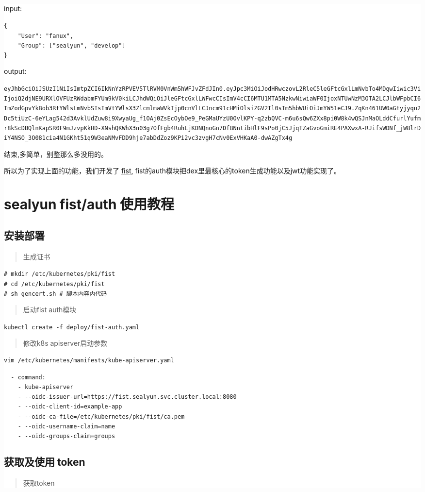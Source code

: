 input:
```
{
    "User": "fanux",
    "Group": ["sealyun", "develop"]
}
```
output:
```
eyJhbGciOiJSUzI1NiIsImtpZCI6IkNnYzRPVEV5TlRVM0VnWm5hWFJvZFdJIn0.eyJpc3MiOiJodHRwczovL2RleC5leGFtcGxlLmNvbTo4MDgwIiwic3ViIjoiQ2djNE9URXlOVFUzRWdabmFYUm9kV0kiLCJhdWQiOiJleGFtcGxlLWFwcCIsImV4cCI6MTU1MTA5NzkwNiwiaWF0IjoxNTUwNzM3OTA2LCJlbWFpbCI6ImZodGpvYkBob3RtYWlsLmNvbSIsImVtYWlsX3ZlcmlmaWVkIjp0cnVlLCJncm91cHMiOlsiZGV2Il0sIm5hbWUiOiJmYW51eCJ9.ZqKn461UW0aGtyjyqu2Dc5tiUzC-6eYLag542d3AvklUdZuw8i9XwyaUg_f1OAj0ZsEcOybOe9_PeGMaUYzU0OvlKPY-q2zbQVC-m6u6sQw6ZXx8pi0W8k4wQSJnMaOLddCfurlYufmr8kScDBQlnKapSR0F9mJzvpKkHD-XNshQKWhX3n03g7OfFgb4RuhLjKDNQnoGn7DfBNntibHlF9sPo0jC5JjqTZaGvoGmiRE4PAXwxA-RJifsWDNf_jW8lrDiY4NSO_3O081cia4N1GKht51q9W3eaNMvFDD9hje7abDdZoz9KPi2vc3zvgH7cNv0ExVHKaA0-dwAZgTx4g
```
结束,多简单，别整那么多没用的。

所以为了实现上面的功能，我们开发了 [fist](https://github.com/fanux/fist), fist的auth模块把dex里最核心的token生成功能以及jwt功能实现了。

# sealyun fist/auth 使用教程

## 安装部署
> 生成证书

```
# mkdir /etc/kubernetes/pki/fist
# cd /etc/kubernetes/pki/fist
# sh gencert.sh # 脚本内容内代码
```

> 启动fist auth模块

```
kubectl create -f deploy/fist-auth.yaml
```

> 修改k8s apiserver启动参数

```
vim /etc/kubernetes/manifests/kube-apiserver.yaml
```
```
  - command:
    - kube-apiserver
    - --oidc-issuer-url=https://fist.sealyun.svc.cluster.local:8080
    - --oidc-client-id=example-app
    - --oidc-ca-file=/etc/kubernetes/pki/fist/ca.pem
    - --oidc-username-claim=name
    - --oidc-groups-claim=groups
```

## 获取及使用 token
> 获取token
